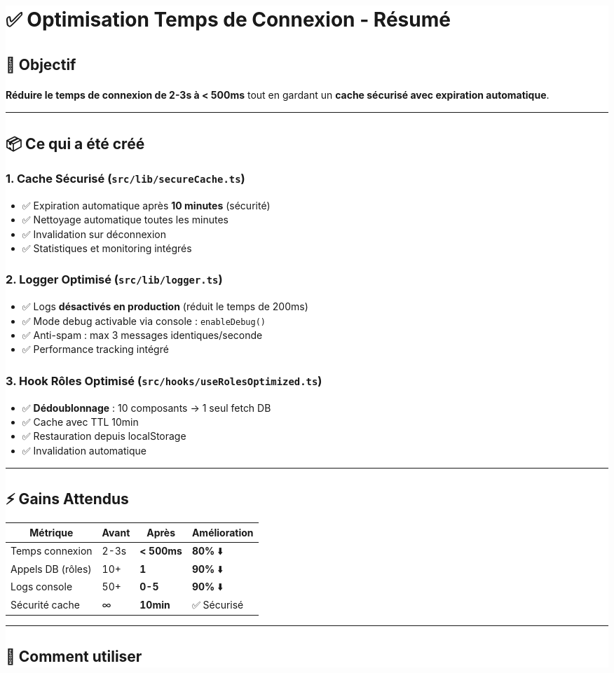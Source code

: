 # ✅ Optimisation Temps de Connexion - Résumé

## 🎯 Objectif

**Réduire le temps de connexion de 2-3s à < 500ms** tout en gardant un **cache sécurisé avec expiration automatique**.

---

## 📦 Ce qui a été créé

### 1. **Cache Sécurisé** (`src/lib/secureCache.ts`)
- ✅ Expiration automatique après **10 minutes** (sécurité)
- ✅ Nettoyage automatique toutes les minutes
- ✅ Invalidation sur déconnexion
- ✅ Statistiques et monitoring intégrés

### 2. **Logger Optimisé** (`src/lib/logger.ts`)
- ✅ Logs **désactivés en production** (réduit le temps de 200ms)
- ✅ Mode debug activable via console : `enableDebug()`
- ✅ Anti-spam : max 3 messages identiques/seconde
- ✅ Performance tracking intégré

### 3. **Hook Rôles Optimisé** (`src/hooks/useRolesOptimized.ts`)
- ✅ **Dédoublonnage** : 10 composants → 1 seul fetch DB
- ✅ Cache avec TTL 10min
- ✅ Restauration depuis localStorage
- ✅ Invalidation automatique

---

## ⚡ Gains Attendus

| Métrique | Avant | Après | Amélioration |
|----------|-------|-------|--------------|
| Temps connexion | 2-3s | **< 500ms** | **80%** ⬇️ |
| Appels DB (rôles) | 10+ | **1** | **90%** ⬇️ |
| Logs console | 50+ | **0-5** | **90%** ⬇️ |
| Sécurité cache | ∞ | **10min** | ✅ Sécurisé |

---

## 🔧 Comment utiliser
